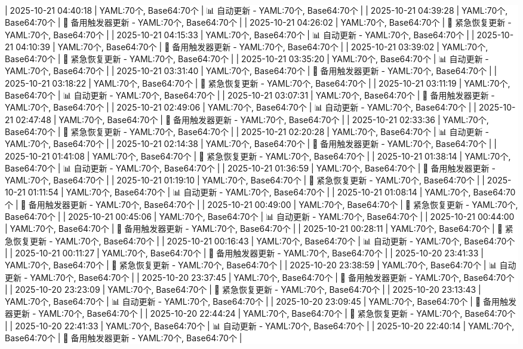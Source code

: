 | 2025-10-21 04:40:18 | YAML:70个, Base64:70个 | 📊 自动更新 - YAML:70个, Base64:70个 |
| 2025-10-21 04:39:28 | YAML:70个, Base64:70个 | 🔄 备用触发器更新 - YAML:70个, Base64:70个 |
| 2025-10-21 04:26:02 | YAML:70个, Base64:70个 | 🚨 紧急恢复更新 - YAML:70个, Base64:70个 |
| 2025-10-21 04:15:33 | YAML:70个, Base64:70个 | 📊 自动更新 - YAML:70个, Base64:70个 |
| 2025-10-21 04:10:39 | YAML:70个, Base64:70个 | 🔄 备用触发器更新 - YAML:70个, Base64:70个 |
| 2025-10-21 03:39:02 | YAML:70个, Base64:70个 | 🚨 紧急恢复更新 - YAML:70个, Base64:70个 |
| 2025-10-21 03:35:20 | YAML:70个, Base64:70个 | 📊 自动更新 - YAML:70个, Base64:70个 |
| 2025-10-21 03:31:40 | YAML:70个, Base64:70个 | 🔄 备用触发器更新 - YAML:70个, Base64:70个 |
| 2025-10-21 03:18:22 | YAML:70个, Base64:70个 | 🚨 紧急恢复更新 - YAML:70个, Base64:70个 |
| 2025-10-21 03:11:19 | YAML:70个, Base64:70个 | 📊 自动更新 - YAML:70个, Base64:70个 |
| 2025-10-21 03:07:31 | YAML:70个, Base64:70个 | 🔄 备用触发器更新 - YAML:70个, Base64:70个 |
| 2025-10-21 02:49:06 | YAML:70个, Base64:70个 | 📊 自动更新 - YAML:70个, Base64:70个 |
| 2025-10-21 02:47:48 | YAML:70个, Base64:70个 | 🔄 备用触发器更新 - YAML:70个, Base64:70个 |
| 2025-10-21 02:33:36 | YAML:70个, Base64:70个 | 🚨 紧急恢复更新 - YAML:70个, Base64:70个 |
| 2025-10-21 02:20:28 | YAML:70个, Base64:70个 | 📊 自动更新 - YAML:70个, Base64:70个 |
| 2025-10-21 02:14:38 | YAML:70个, Base64:70个 | 🔄 备用触发器更新 - YAML:70个, Base64:70个 |
| 2025-10-21 01:41:08 | YAML:70个, Base64:70个 | 🚨 紧急恢复更新 - YAML:70个, Base64:70个 |
| 2025-10-21 01:38:14 | YAML:70个, Base64:70个 | 📊 自动更新 - YAML:70个, Base64:70个 |
| 2025-10-21 01:36:59 | YAML:70个, Base64:70个 | 🔄 备用触发器更新 - YAML:70个, Base64:70个 |
| 2025-10-21 01:19:10 | YAML:70个, Base64:70个 | 🚨 紧急恢复更新 - YAML:70个, Base64:70个 |
| 2025-10-21 01:11:54 | YAML:70个, Base64:70个 | 📊 自动更新 - YAML:70个, Base64:70个 |
| 2025-10-21 01:08:14 | YAML:70个, Base64:70个 | 🔄 备用触发器更新 - YAML:70个, Base64:70个 |
| 2025-10-21 00:49:00 | YAML:70个, Base64:70个 | 🚨 紧急恢复更新 - YAML:70个, Base64:70个 |
| 2025-10-21 00:45:06 | YAML:70个, Base64:70个 | 📊 自动更新 - YAML:70个, Base64:70个 |
| 2025-10-21 00:44:00 | YAML:70个, Base64:70个 | 🔄 备用触发器更新 - YAML:70个, Base64:70个 |
| 2025-10-21 00:28:11 | YAML:70个, Base64:70个 | 🚨 紧急恢复更新 - YAML:70个, Base64:70个 |
| 2025-10-21 00:16:43 | YAML:70个, Base64:70个 | 📊 自动更新 - YAML:70个, Base64:70个 |
| 2025-10-21 00:11:27 | YAML:70个, Base64:70个 | 🔄 备用触发器更新 - YAML:70个, Base64:70个 |
| 2025-10-20 23:41:33 | YAML:70个, Base64:70个 | 🚨 紧急恢复更新 - YAML:70个, Base64:70个 |
| 2025-10-20 23:38:59 | YAML:70个, Base64:70个 | 📊 自动更新 - YAML:70个, Base64:70个 |
| 2025-10-20 23:37:45 | YAML:70个, Base64:70个 | 🔄 备用触发器更新 - YAML:70个, Base64:70个 |
| 2025-10-20 23:23:09 | YAML:70个, Base64:70个 | 🚨 紧急恢复更新 - YAML:70个, Base64:70个 |
| 2025-10-20 23:13:43 | YAML:70个, Base64:70个 | 📊 自动更新 - YAML:70个, Base64:70个 |
| 2025-10-20 23:09:45 | YAML:70个, Base64:70个 | 🔄 备用触发器更新 - YAML:70个, Base64:70个 |
| 2025-10-20 22:44:24 | YAML:70个, Base64:70个 | 🚨 紧急恢复更新 - YAML:70个, Base64:70个 |
| 2025-10-20 22:41:33 | YAML:70个, Base64:70个 | 📊 自动更新 - YAML:70个, Base64:70个 |
| 2025-10-20 22:40:14 | YAML:70个, Base64:70个 | 🔄 备用触发器更新 - YAML:70个, Base64:70个 |